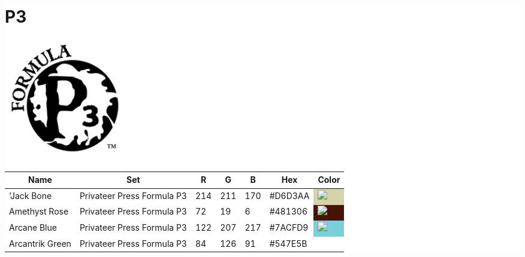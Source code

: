 # P3
<img src="../logos/P3.png" height="200" />
<table>
<thead>
<tr>
<th>Name</th>
<th>Set</th>
<th>R</th>
<th>G</th>
<th>B</th>
<th>Hex</th>
<th>Color</th>
</tr>
</thead>
<tbody>
<tr>
<td>'Jack Bone</td>
<td>Privateer Press Formula P3</td>
<td>214</td>
<td>211</td>
<td>170</td>
<td>#D6D3AA</td>
<td style="background-color: #D6D3AA" ><img src="https://via.placeholder.com/40/D6D3AA/000000?text=+" /></td>
</tr>
<tr>
<td>Amethyst Rose</td>
<td>Privateer Press Formula P3</td>
<td>72</td>
<td>19</td>
<td>6</td>
<td>#481306</td>
<td style="background-color: #481306" ><img src="https://via.placeholder.com/40/481306/000000?text=+" /></td>
</tr>
<tr>
<td>Arcane Blue</td>
<td>Privateer Press Formula P3</td>
<td>122</td>
<td>207</td>
<td>217</td>
<td>#7ACFD9</td>
<td style="background-color: #7ACFD9" ><img src="https://via.placeholder.com/40/7ACFD9/000000?text=+" /></td>
</tr>
<tr>
<td>Arcantrik Green</td>
<td>Privateer Press Formula P3</td>
<td>84</td>
<td>126</td>
<td>91</td>
<td>#547E5B</td>